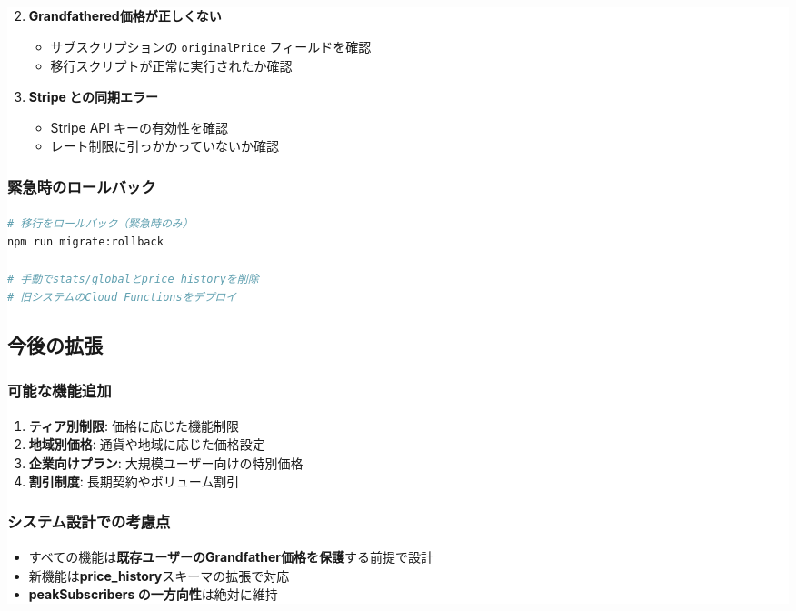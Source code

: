 2. **Grandfathered価格が正しくない**
   - サブスクリプションの `originalPrice` フィールドを確認
   - 移行スクリプトが正常に実行されたか確認

3. **Stripe との同期エラー**
   - Stripe API キーの有効性を確認
   - レート制限に引っかかっていないか確認

### 緊急時のロールバック

```bash
# 移行をロールバック（緊急時のみ）
npm run migrate:rollback

# 手動でstats/globalとprice_historyを削除
# 旧システムのCloud Functionsをデプロイ
```

## 今後の拡張

### 可能な機能追加

1. **ティア別制限**: 価格に応じた機能制限
2. **地域別価格**: 通貨や地域に応じた価格設定
3. **企業向けプラン**: 大規模ユーザー向けの特別価格
4. **割引制度**: 長期契約やボリューム割引

### システム設計での考慮点

- すべての機能は**既存ユーザーのGrandfather価格を保護**する前提で設計
- 新機能は**price_history**スキーマの拡張で対応
- **peakSubscribers の一方向性**は絶対に維持